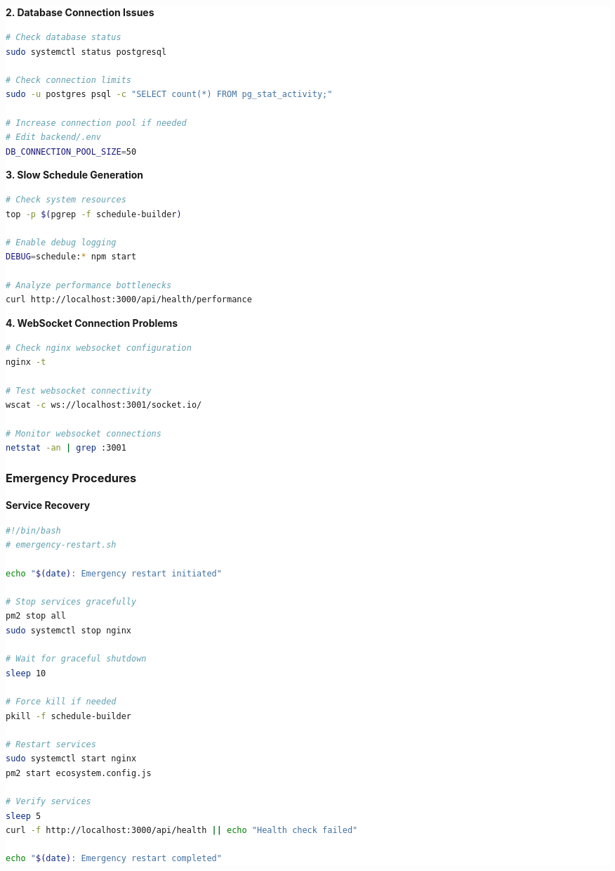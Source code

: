**2. Database Connection Issues**
```bash
# Check database status
sudo systemctl status postgresql

# Check connection limits
sudo -u postgres psql -c "SELECT count(*) FROM pg_stat_activity;"

# Increase connection pool if needed
# Edit backend/.env
DB_CONNECTION_POOL_SIZE=50
```

**3. Slow Schedule Generation**
```bash
# Check system resources
top -p $(pgrep -f schedule-builder)

# Enable debug logging
DEBUG=schedule:* npm start

# Analyze performance bottlenecks
curl http://localhost:3000/api/health/performance
```

**4. WebSocket Connection Problems**
```bash
# Check nginx websocket configuration
nginx -t

# Test websocket connectivity
wscat -c ws://localhost:3001/socket.io/

# Monitor websocket connections
netstat -an | grep :3001
```

### Emergency Procedures

**Service Recovery**
```bash
#!/bin/bash
# emergency-restart.sh

echo "$(date): Emergency restart initiated"

# Stop services gracefully
pm2 stop all
sudo systemctl stop nginx

# Wait for graceful shutdown
sleep 10

# Force kill if needed
pkill -f schedule-builder

# Restart services
sudo systemctl start nginx
pm2 start ecosystem.config.js

# Verify services
sleep 5
curl -f http://localhost:3000/api/health || echo "Health check failed"

echo "$(date): Emergency restart completed"
```
